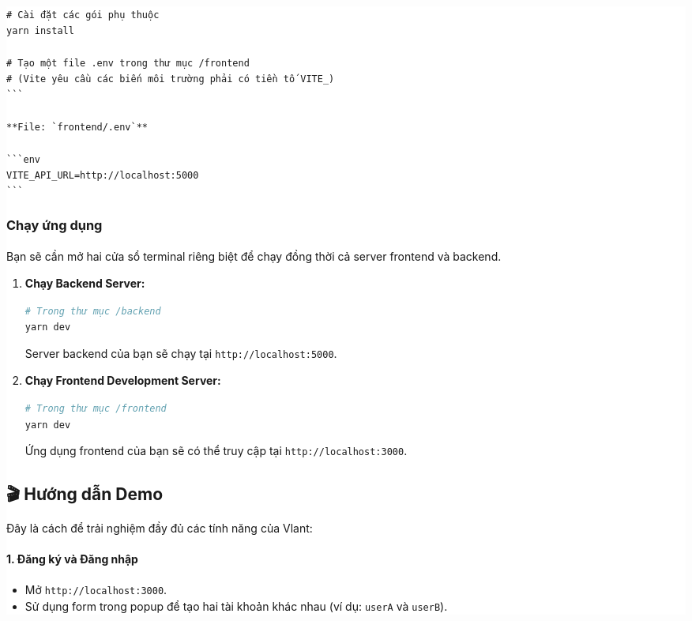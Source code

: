     # Cài đặt các gói phụ thuộc
    yarn install

    # Tạo một file .env trong thư mục /frontend
    # (Vite yêu cầu các biến môi trường phải có tiền tố VITE_)
    ```

    **File: `frontend/.env`**

    ```env
    VITE_API_URL=http://localhost:5000
    ```

### Chạy ứng dụng

Bạn sẽ cần mở hai cửa sổ terminal riêng biệt để chạy đồng thời cả server frontend và backend.

1.  **Chạy Backend Server:**

    ```bash
    # Trong thư mục /backend
    yarn dev
    ```

    Server backend của bạn sẽ chạy tại `http://localhost:5000`.

2.  **Chạy Frontend Development Server:**
    ```bash
    # Trong thư mục /frontend
    yarn dev
    ```
    Ứng dụng frontend của bạn sẽ có thể truy cập tại `http://localhost:3000`.

## 🎬 Hướng dẫn Demo

Đây là cách để trải nghiệm đầy đủ các tính năng của Vlant:

#### 1. Đăng ký và Đăng nhập

- Mở `http://localhost:3000`.
- Sử dụng form trong popup để tạo hai tài khoản khác nhau (ví dụ: `userA` và `userB`).
